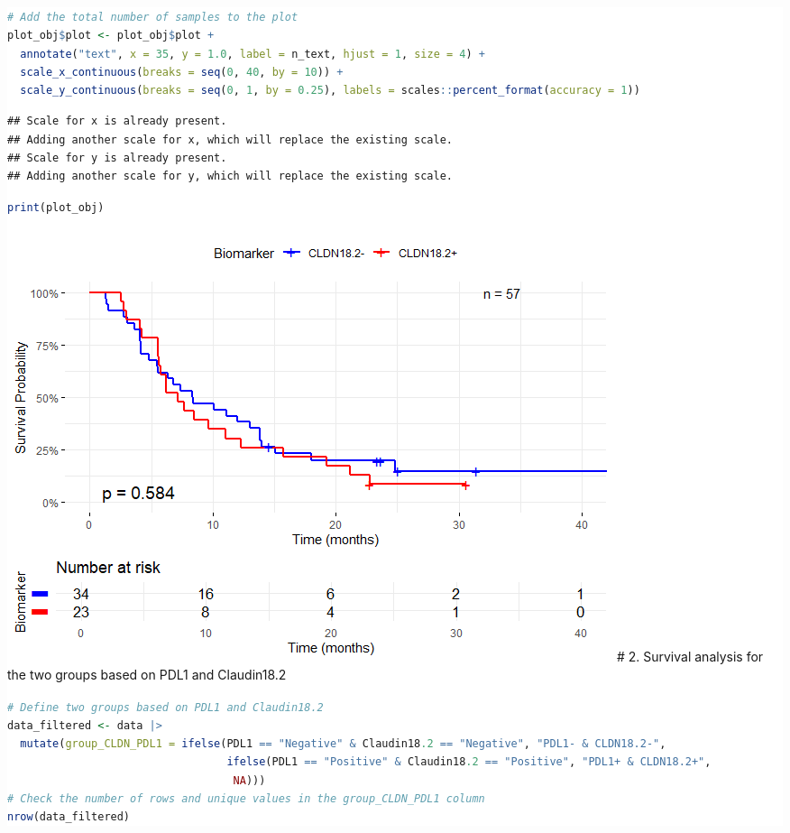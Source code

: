 ``` r
# Add the total number of samples to the plot
plot_obj$plot <- plot_obj$plot +
  annotate("text", x = 35, y = 1.0, label = n_text, hjust = 1, size = 4) +
  scale_x_continuous(breaks = seq(0, 40, by = 10)) +
  scale_y_continuous(breaks = seq(0, 1, by = 0.25), labels = scales::percent_format(accuracy = 1))
```

    ## Scale for x is already present.
    ## Adding another scale for x, which will replace the existing scale.
    ## Scale for y is already present.
    ## Adding another scale for y, which will replace the existing scale.

``` r
print(plot_obj)
```

![](DrawingKMcurves_forClaudin18.2_files/figure-gfm/unnamed-chunk-11-1.png)
\# 2. Survival analysis for the two groups based on PDL1 and Claudin18.2

``` r
# Define two groups based on PDL1 and Claudin18.2
data_filtered <- data |>
  mutate(group_CLDN_PDL1 = ifelse(PDL1 == "Negative" & Claudin18.2 == "Negative", "PDL1- & CLDN18.2-",
                                  ifelse(PDL1 == "Positive" & Claudin18.2 == "Positive", "PDL1+ & CLDN18.2+",
                                   NA)))
# Check the number of rows and unique values in the group_CLDN_PDL1 column
nrow(data_filtered)
```
